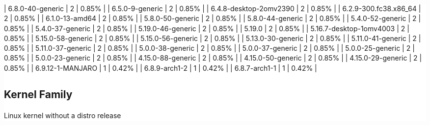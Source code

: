 | 6.8.0-40-generic         | 2        | 0.85%   |
| 6.5.0-9-generic          | 2        | 0.85%   |
| 6.4.8-desktop-2omv2390   | 2        | 0.85%   |
| 6.2.9-300.fc38.x86_64    | 2        | 0.85%   |
| 6.1.0-13-amd64           | 2        | 0.85%   |
| 5.8.0-50-generic         | 2        | 0.85%   |
| 5.8.0-44-generic         | 2        | 0.85%   |
| 5.4.0-52-generic         | 2        | 0.85%   |
| 5.4.0-37-generic         | 2        | 0.85%   |
| 5.19.0-46-generic        | 2        | 0.85%   |
| 5.19.0                   | 2        | 0.85%   |
| 5.16.7-desktop-1omv4003  | 2        | 0.85%   |
| 5.15.0-58-generic        | 2        | 0.85%   |
| 5.15.0-56-generic        | 2        | 0.85%   |
| 5.13.0-30-generic        | 2        | 0.85%   |
| 5.11.0-41-generic        | 2        | 0.85%   |
| 5.11.0-37-generic        | 2        | 0.85%   |
| 5.0.0-38-generic         | 2        | 0.85%   |
| 5.0.0-37-generic         | 2        | 0.85%   |
| 5.0.0-25-generic         | 2        | 0.85%   |
| 5.0.0-23-generic         | 2        | 0.85%   |
| 4.15.0-88-generic        | 2        | 0.85%   |
| 4.15.0-50-generic        | 2        | 0.85%   |
| 4.15.0-29-generic        | 2        | 0.85%   |
| 6.9.12-1-MANJARO         | 1        | 0.42%   |
| 6.8.9-arch1-2            | 1        | 0.42%   |
| 6.8.7-arch1-1            | 1        | 0.42%   |

Kernel Family
-------------

Linux kernel without a distro release
